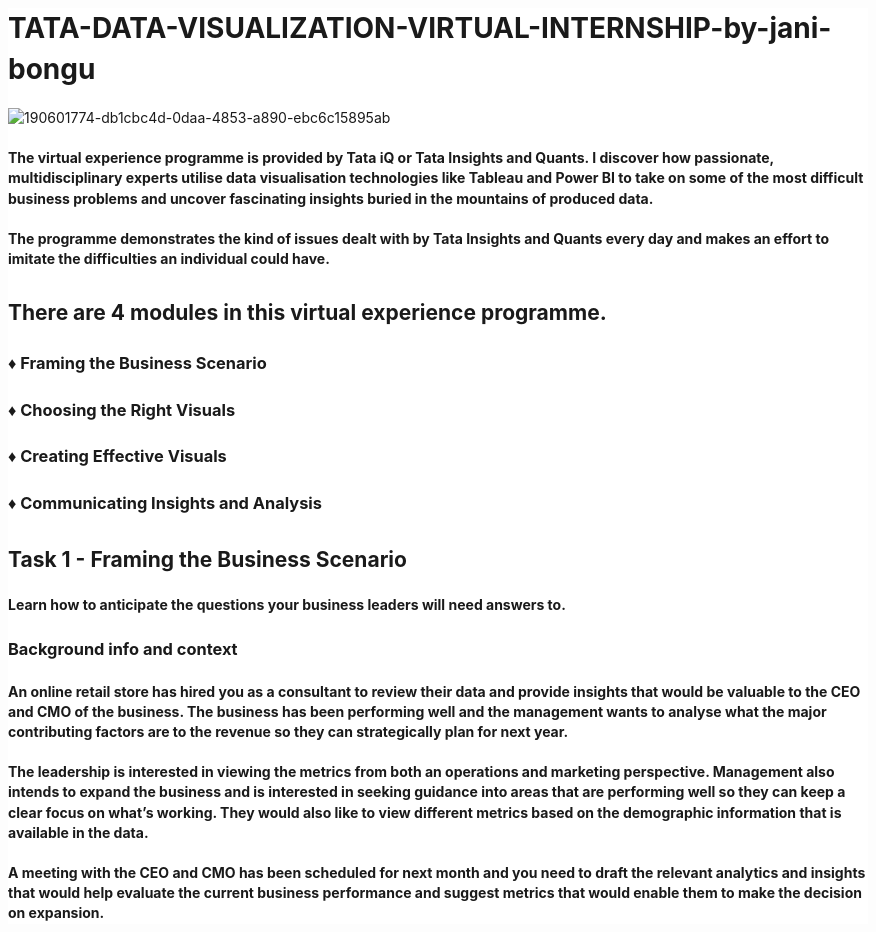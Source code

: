 # TATA-DATA-VISUALIZATION-VIRTUAL-INTERNSHIP-by-jani-bongu

![190601774-db1cbc4d-0daa-4853-a890-ebc6c15895ab](https://github.com/user-attachments/assets/2949db9f-c73f-4d9f-b818-fcbf76ad3dba)

#### The virtual experience programme is provided by Tata iQ or Tata Insights and Quants. I discover how passionate, multidisciplinary experts utilise data visualisation technologies like Tableau and Power BI to take on some of the most difficult business problems and uncover fascinating insights buried in the mountains of produced data.

#### The programme demonstrates the kind of issues dealt with by Tata Insights and Quants every day and makes an effort to imitate the difficulties an individual could have.

## There are 4 modules in this virtual experience programme.
### ♦ Framing the Business Scenario

### ♦ Choosing the Right Visuals

### ♦ Creating Effective Visuals

### ♦ Communicating Insights and Analysis

## Task 1 - Framing the Business Scenario
#### Learn how to anticipate the questions your business leaders will need answers to.

### Background info and context

#### An online retail store has hired you as a consultant to review their data and provide insights that would be valuable to the CEO and CMO of the business. The business has been performing well and the management wants to analyse what the major contributing factors are to the revenue so they can strategically plan for next year.

#### The leadership is interested in viewing the metrics from both an operations and marketing perspective. Management also intends to expand the business and is interested in seeking guidance into areas that are performing well so they can keep a clear focus on what’s working. They would also like to view different metrics based on the demographic information that is available in the data.

#### A meeting with the CEO and CMO has been scheduled for next month and you need to draft the relevant analytics and insights that would help evaluate the current business performance and suggest metrics that would enable them to make the decision on expansion.

